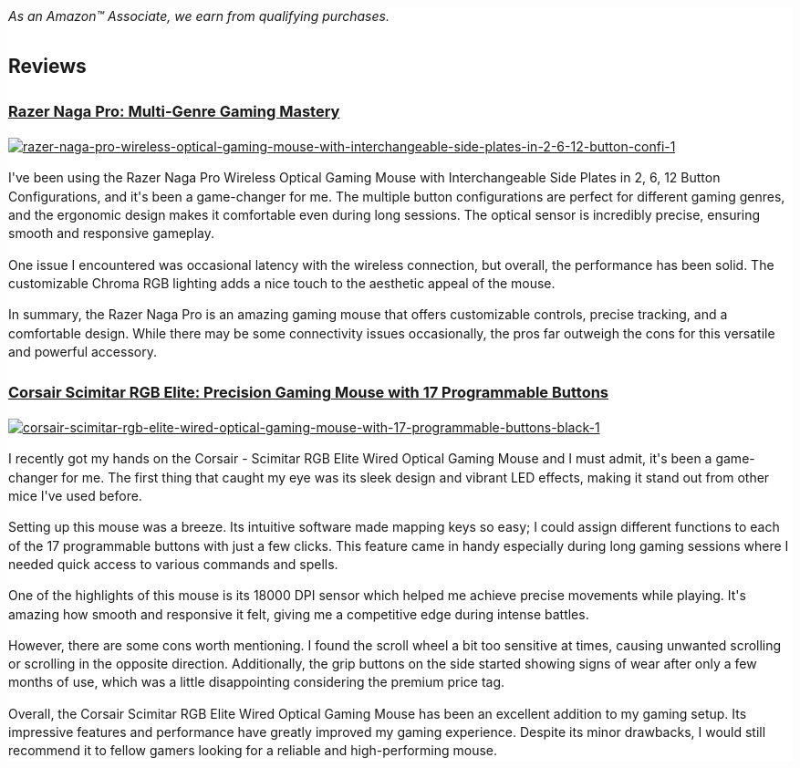*As an Amazon™ Associate, we earn from qualifying purchases.*


## Reviews


### [Razer Naga Pro: Multi-Genre Gaming Mastery](https://serp.ly/@serpgames/amazon/ergo-gaming-mouse?utm\_source=serpgames&utm\_medium=organic&utm\_campaign=website)

<div class="image"><a href="https://serp.ly/@serpgames/amazon/ergo-gaming-mouse?utm_source=serpgames&utm_medium=organic&utm_campaign=website"><img alt="razer-naga-pro-wireless-optical-gaming-mouse-with-interchangeable-side-plates-in-2-6-12-button-confi-1" src="https://imagedelivery.net/vy2bglCGN6hEeWOnSe2c7A/razer-naga-pro-wireless-optical-gaming-mouse-with-interchangeable-side-plates-in-2-6-12-button-confi-1/w=720,h=540,fit=pad,background=black"/></a></div>

I've been using the Razer Naga Pro Wireless Optical Gaming Mouse with Interchangeable Side Plates in 2, 6, 12 Button Configurations, and it's been a game-changer for me. The multiple button configurations are perfect for different gaming genres, and the ergonomic design makes it comfortable even during long sessions. The optical sensor is incredibly precise, ensuring smooth and responsive gameplay. 

One issue I encountered was occasional latency with the wireless connection, but overall, the performance has been solid. The customizable Chroma RGB lighting adds a nice touch to the aesthetic appeal of the mouse. 

In summary, the Razer Naga Pro is an amazing gaming mouse that offers customizable controls, precise tracking, and a comfortable design. While there may be some connectivity issues occasionally, the pros far outweigh the cons for this versatile and powerful accessory. 


### [Corsair Scimitar RGB Elite: Precision Gaming Mouse with 17 Programmable Buttons](https://serp.ly/@serpgames/amazon/ergo-gaming-mouse?utm\_source=serpgames&utm\_medium=organic&utm\_campaign=website)

<div class="image"><a href="https://serp.ly/@serpgames/amazon/ergo-gaming-mouse?utm_source=serpgames&utm_medium=organic&utm_campaign=website"><img alt="corsair-scimitar-rgb-elite-wired-optical-gaming-mouse-with-17-programmable-buttons-black-1" src="https://imagedelivery.net/vy2bglCGN6hEeWOnSe2c7A/corsair-scimitar-rgb-elite-wired-optical-gaming-mouse-with-17-programmable-buttons-black-1/w=720,h=540,fit=pad,background=black"/></a></div>

I recently got my hands on the Corsair - Scimitar RGB Elite Wired Optical Gaming Mouse and I must admit, it's been a game-changer for me. The first thing that caught my eye was its sleek design and vibrant LED effects, making it stand out from other mice I've used before. 

Setting up this mouse was a breeze. Its intuitive software made mapping keys so easy; I could assign different functions to each of the 17 programmable buttons with just a few clicks. This feature came in handy especially during long gaming sessions where I needed quick access to various commands and spells. 

One of the highlights of this mouse is its 18000 DPI sensor which helped me achieve precise movements while playing. It's amazing how smooth and responsive it felt, giving me a competitive edge during intense battles. 

However, there are some cons worth mentioning. I found the scroll wheel a bit too sensitive at times, causing unwanted scrolling or scrolling in the opposite direction. Additionally, the grip buttons on the side started showing signs of wear after only a few months of use, which was a little disappointing considering the premium price tag. 

Overall, the Corsair Scimitar RGB Elite Wired Optical Gaming Mouse has been an excellent addition to my gaming setup. Its impressive features and performance have greatly improved my gaming experience. Despite its minor drawbacks, I would still recommend it to fellow gamers looking for a reliable and high-performing mouse. 
